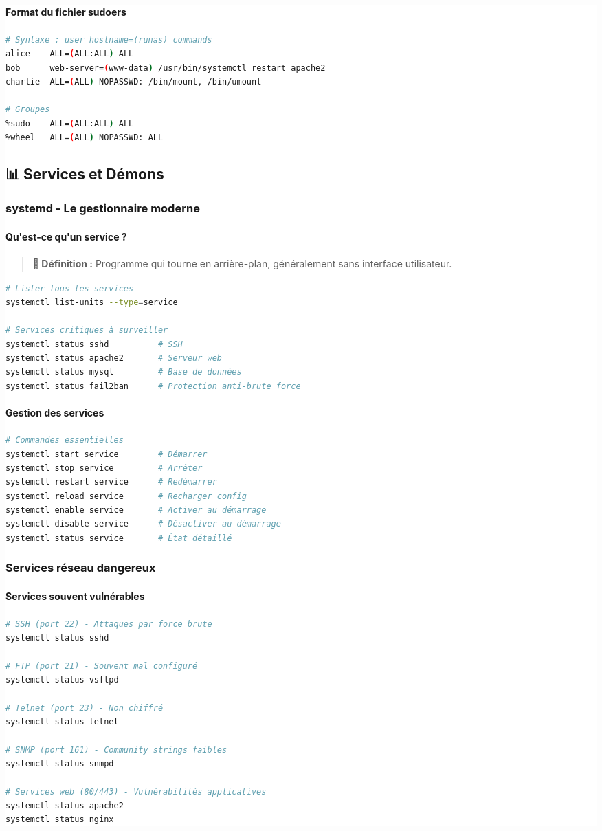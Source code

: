 #### **Format du fichier sudoers**
```bash
# Syntaxe : user hostname=(runas) commands
alice    ALL=(ALL:ALL) ALL
bob      web-server=(www-data) /usr/bin/systemctl restart apache2
charlie  ALL=(ALL) NOPASSWD: /bin/mount, /bin/umount

# Groupes
%sudo    ALL=(ALL:ALL) ALL
%wheel   ALL=(ALL) NOPASSWD: ALL
```

## 📊 Services et Démons

### **systemd - Le gestionnaire moderne**

#### **Qu'est-ce qu'un service ?**
> **💭 Définition :** Programme qui tourne en arrière-plan, généralement sans interface utilisateur.

```bash
# Lister tous les services
systemctl list-units --type=service

# Services critiques à surveiller
systemctl status sshd          # SSH
systemctl status apache2       # Serveur web  
systemctl status mysql         # Base de données
systemctl status fail2ban      # Protection anti-brute force
```

#### **Gestion des services**
```bash
# Commandes essentielles
systemctl start service        # Démarrer
systemctl stop service         # Arrêter
systemctl restart service      # Redémarrer
systemctl reload service       # Recharger config
systemctl enable service       # Activer au démarrage
systemctl disable service      # Désactiver au démarrage
systemctl status service       # État détaillé
```

### **Services réseau dangereux**

#### **Services souvent vulnérables**
```bash
# SSH (port 22) - Attaques par force brute
systemctl status sshd

# FTP (port 21) - Souvent mal configuré
systemctl status vsftpd

# Telnet (port 23) - Non chiffré
systemctl status telnet

# SNMP (port 161) - Community strings faibles
systemctl status snmpd

# Services web (80/443) - Vulnérabilités applicatives
systemctl status apache2
systemctl status nginx
```
